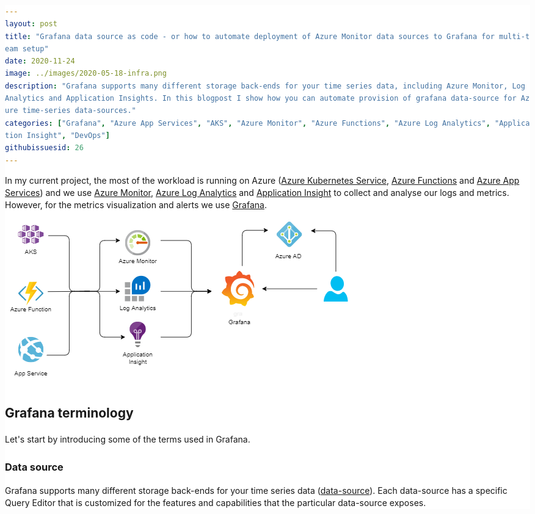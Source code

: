 ```yaml
---
layout: post
title: "Grafana data source as code - or how to automate deployment of Azure Monitor data sources to Grafana for multi-team setup"
date: 2020-11-24
image: ../images/2020-05-18-infra.png
description: "Grafana supports many different storage back-ends for your time series data, including Azure Monitor, Log Analytics and Application Insights. In this blogpost I show how you can automate provision of grafana data-source for Azure time-series data-sources."
categories: ["Grafana", "Azure App Services", "AKS", "Azure Monitor", "Azure Functions", "Azure Log Analytics", "Application Insight", "DevOps"]
githubissuesid: 26
---
```


In my current project, the most of the workload is running on Azure ([Azure Kubernetes Service](https://azure.microsoft.com/nb-no/services/kubernetes-service?WT.mc_id=AZ-MVP-5003837), [Azure Functions](https://docs.microsoft.com/en-us/azure/azure-functions?WT.mc_id=AZ-MVP-5003837) and [Azure App Services](https://docs.microsoft.com/en-us/azure/app-service?WT.mc_id=AZ-MVP-5003837)) and we use [Azure Monitor](https://docs.microsoft.com/en-us/azure/azure-monitor/overview?WT.mc_id=AZ-MVP-5003837), [Azure Log Analytics](https://docs.microsoft.com/en-us/azure/azure-monitor/log-query/log-analytics-overview?WT.mc_id=AZ-MVP-5003837) and [Application Insight](https://docs.microsoft.com/en-us/azure/azure-monitor/app/app-insights-overview?WT.mc_id=AZ-MVP-5003837) to collect and analyse our logs and metrics. However, for the metrics visualization and alerts we use [Grafana](https://grafana.com/).

![infra](../images/2020-05-18-infra.png)

## Grafana terminology

Let's start by introducing some of the terms used in Grafana.

### Data source

Grafana supports many different storage back-ends for your time series data ([data-source](https://grafana.com/docs/grafana/latest/datasources/#data-sources)). Each data-source has a specific Query Editor that is customized for the features and capabilities that the particular data-source exposes.
